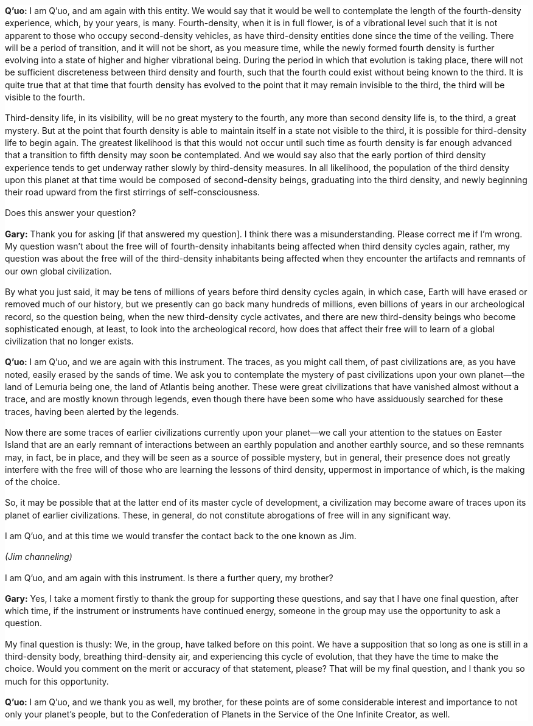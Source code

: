 <p><strong>Q’uo:</strong>  I am Q’uo, and am again with this entity. We would say that it would be well to contemplate the length of the fourth-density experience, which, by your years, is many. Fourth-density, when it is in full flower, is of a vibrational level such that it is not apparent to those who occupy second-density vehicles, as have third-density entities done since the time of the veiling. There will be a period of transition, and it will not be short, as you measure time, while the newly formed fourth density is further evolving into a state of higher and higher vibrational being. During the period in which that evolution is taking place, there will not be sufficient discreteness between third density and fourth, such that the fourth could exist without being known to the third. It is quite true that at that time that fourth density has evolved to the point that it may remain invisible to the third, the third will be visible to the fourth. </p>
<p>Third-density life, in its visibility, will be no great mystery to the fourth, any more than second density life is, to the third, a great mystery. But at the point that fourth density is able to maintain itself in a state not visible to the third, it is possible for third-density life to begin again. The greatest likelihood is that this would not occur until such time as fourth density is far enough advanced that a transition to fifth density may soon be contemplated. And we would say also that the early portion of third density experience tends to get underway rather slowly by third-density measures. In all likelihood, the population of the third density upon this planet at that time would be composed of second-density beings, graduating into the third density, and newly beginning their road upward from the first stirrings of self-consciousness. </p>
<p>Does this answer your question?</p>
<p><strong>Gary:</strong>  Thank you for asking [if that answered my question]. I think there was a misunderstanding. Please correct me if I’m wrong. My question wasn’t about the free will of fourth-density inhabitants being affected when third density cycles again, rather, my question was about the free will of the third-density inhabitants being affected when they encounter the artifacts and remnants of our own global civilization. </p>
<p>By what you just said, it may be tens of millions of years before third density cycles again, in which case, Earth will have erased or removed much of our history, but we presently can go back many hundreds of millions, even billions of years in our archeological record, so the question being, when the new third-density cycle activates, and there are new third-density beings who become sophisticated enough, at least, to look into the archeological record, how does that affect their free will to learn of a global civilization that no longer exists.</p>
<p><strong>Q’uo:</strong>  I am Q’uo, and we are again with this instrument. The traces, as you might call them, of past civilizations are, as you have noted, easily erased by the sands of time. We ask you to contemplate the mystery of past civilizations upon your own planet—the land of Lemuria being one, the land of Atlantis being another. These were great civilizations that have vanished almost without a trace, and are mostly known through legends, even though there have been some who have assiduously searched for these traces, having been alerted by the legends. </p>
<p>Now there are some traces of earlier civilizations currently upon your planet—we call your attention to the statues on Easter Island that are an early remnant of interactions between an earthly population and another earthly source, and so these remnants may, in fact, be in place, and they will be seen as a source of possible mystery, but in general, their presence does not greatly interfere with the free will of those who are learning the lessons of third density, uppermost in importance of which, is the making of the choice.</p>
<p>So, it may be possible that at the latter end of its master cycle of development, a civilization may become aware of traces upon its planet of earlier civilizations. These, in general, do not constitute abrogations of free will in any significant way.</p>
<p>I am Q’uo, and at this time we would transfer the contact back to the one known as Jim.</p>
<p><em>(Jim channeling)</em></p>
<p>I am Q’uo, and am again with this instrument. Is there a further query, my brother?</p>
<p><strong>Gary:</strong>  Yes, I take a moment firstly to thank the group for supporting these questions, and say that I have one final question, after which time, if the instrument or instruments have continued energy, someone in the group may use the opportunity to ask a question.</p>
<p>My final question is thusly: We, in the group, have talked before on this point. We have a supposition that so long as one is still in a third-density body, breathing third-density air, and experiencing this cycle of evolution, that they have the time to make the choice. Would you comment on the merit or accuracy of that statement, please? That will be my final question, and I thank you so much for this opportunity.</p>
<p><strong>Q’uo:</strong>  I am Q’uo, and we thank you as well, my brother, for these points are of some considerable interest and importance to not only your planet’s people, but to the Confederation of Planets in the Service of the One Infinite Creator, as well. </p>